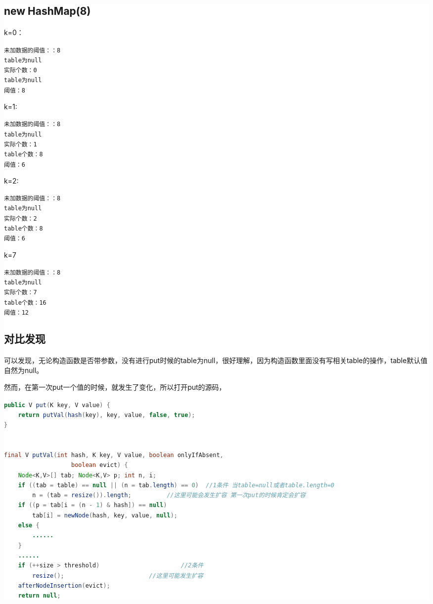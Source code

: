 ## new HashMap(8)

k=0：

```
未加数据的阈值：：8
table为null
实际个数：0
table为null
阈值：8
```

k=1:

```
未加数据的阈值：：8
table为null
实际个数：1
table个数：8
阈值：6
```

k=2:

```
未加数据的阈值：：8
table为null
实际个数：2
table个数：8
阈值：6
```

k=7

```
未加数据的阈值：：8
table为null
实际个数：7
table个数：16
阈值：12
```

## 对比发现

可以发现，无论构造函数是否带参数，没有进行put时候的table为null，很好理解，因为构造函数里面没有写相关table的操作，table默认值自然为null。

然而，在第一次put一个值的时候，就发生了变化，所以打开put的源码，

```java
public V put(K key, V value) {
    return putVal(hash(key), key, value, false, true);
}


final V putVal(int hash, K key, V value, boolean onlyIfAbsent,
                   boolean evict) {
    Node<K,V>[] tab; Node<K,V> p; int n, i;
    if ((tab = table) == null || (n = tab.length) == 0)  //1条件 当table=null或者table.length=0
        n = (tab = resize()).length;          //这里可能会发生扩容 第一次put的时候肯定会扩容
    if ((p = tab[i = (n - 1) & hash]) == null)
        tab[i] = newNode(hash, key, value, null);
    else {
        ......
    }
    ......
    if (++size > threshold)                       //2条件
        resize();                        //这里可能发生扩容
    afterNodeInsertion(evict);
    return null;
```